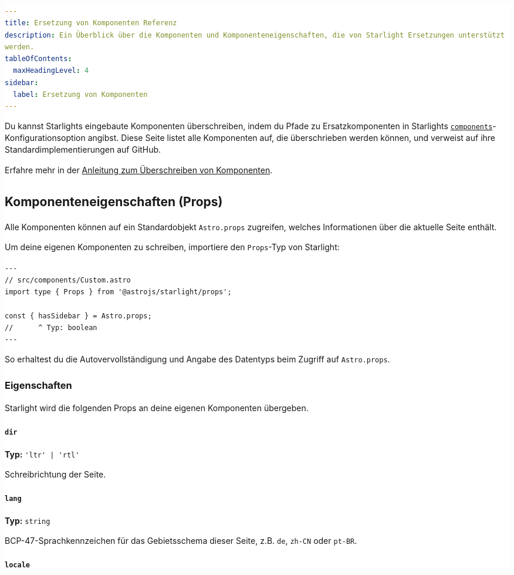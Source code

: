 ```yaml
---
title: Ersetzung von Komponenten Referenz
description: Ein Überblick über die Komponenten und Komponenteneigenschaften, die von Starlight Ersetzungen unterstützt werden.
tableOfContents:
  maxHeadingLevel: 4
sidebar:
  label: Ersetzung von Komponenten
---
```


Du kannst Starlights eingebaute Komponenten überschreiben, indem du Pfade zu Ersatzkomponenten in Starlights [`components`](/de/reference/configuration/#components)-Konfigurationsoption angibst.
Diese Seite listet alle Komponenten auf, die überschrieben werden können, und verweist auf ihre Standardimplementierungen auf GitHub.

Erfahre mehr in der [Anleitung zum Überschreiben von Komponenten](/de/guides/overriding-components/).

## Komponenteneigenschaften (Props)

Alle Komponenten können auf ein Standardobjekt `Astro.props` zugreifen, welches Informationen über die aktuelle Seite enthält.

Um deine eigenen Komponenten zu schreiben, importiere den `Props`-Typ von Starlight:

```astro
---
// src/components/Custom.astro
import type { Props } from '@astrojs/starlight/props';

const { hasSidebar } = Astro.props;
//      ^ Typ: boolean
---
```

So erhaltest du die Autovervollständigung und Angabe des Datentyps beim Zugriff auf `Astro.props`.

### Eigenschaften

Starlight wird die folgenden Props an deine eigenen Komponenten übergeben.

#### `dir`

**Typ:** `'ltr' | 'rtl'`

Schreibrichtung der Seite.

#### `lang`

**Typ:** `string`

BCP-47-Sprachkennzeichen für das Gebietsschema dieser Seite, z.B. `de`, `zh-CN` oder `pt-BR`.

#### `locale`
